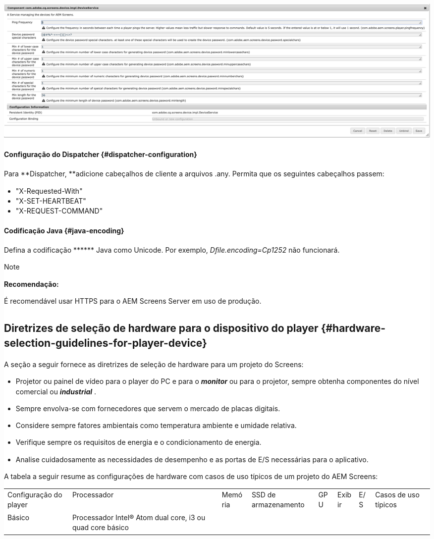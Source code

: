 ![screen_shot_2019-02-21at24951pm](assets/screen_shot_2019-02-21at24951pm.png)

#### Configuração do Dispatcher {#dispatcher-configuration}

Para **Dispatcher, **adicione cabeçalhos de cliente a arquivos .any. Permita que os seguintes cabeçalhos passem:

* &quot;X-Requested-With&quot;
* &quot;X-SET-HEARTBEAT&quot;
* &quot;X-REQUEST-COMMAND&quot;

#### Codificação Java {#java-encoding}

Defina a codificação ****** Java como Unicode. Por exemplo, *Dfile.encoding=Cp1252* não funcionará.

>[!NOTE]
>
>**Recomendação:**
>
>É recomendável usar HTTPS para o AEM Screens Server em uso de produção.

## Diretrizes de seleção de hardware para o dispositivo do player {#hardware-selection-guidelines-for-player-device}

A seção a seguir fornece as diretrizes de seleção de hardware para um projeto do Screens:

* Projetor ou painel de vídeo para o player do PC e para o ***monitor*** ou para o projetor, sempre obtenha componentes do nível comercial ou ***industrial*** .

* Sempre envolva-se com fornecedores que servem o mercado de placas digitais.
* Considere sempre fatores ambientais como temperatura ambiente e umidade relativa.
* Verifique sempre os requisitos de energia e o condicionamento de energia.
* Analise cuidadosamente as necessidades de desempenho e as portas de E/S necessárias para o aplicativo.

A tabela a seguir resume as configurações de hardware com casos de uso típicos de um projeto do AEM Screens:

<table> 
 <tbody> 
  <tr> 
   <td>Configuração do player</td> 
   <td>Processador</td> 
   <td>Memória</td> 
   <td>SSD de armazenamento</td> 
   <td>GPU</td> 
   <td>Exibir</td> 
   <td>E/S</td> 
   <td>Casos de uso típicos</td> 
  </tr> 
  <tr> 
   <td>Básico</td> 
   <td>Processador Intel® Atom dual core, i3 ou quad core básico</td> 